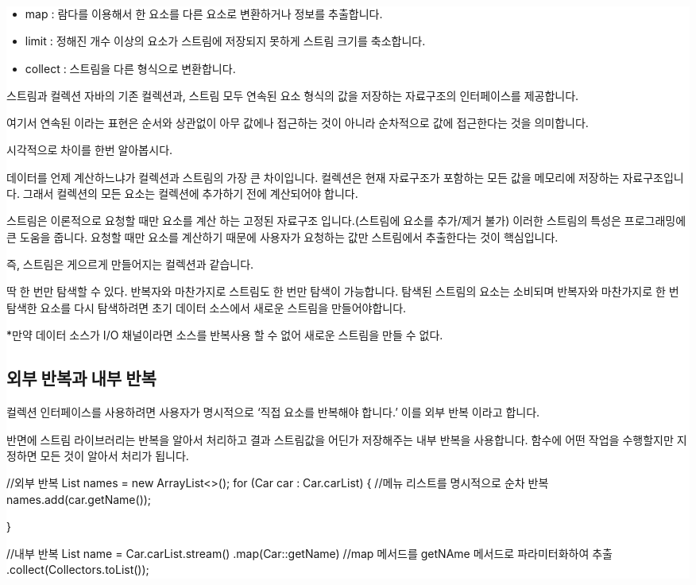 - map : 람다를 이용해서 한 요소를 다른 요소로 변환하거나 정보를 추출합니다.

- limit : 정해진 개수 이상의 요소가 스트림에 저장되지 못하게 스트림 크기를 축소합니다.

- collect : 스트림을 다른 형식으로 변환합니다.




스트림과 컬렉션
자바의 기존 컬렉션과, 스트림 모두 연속된 요소 형식의 값을 저장하는 자료구조의 인터페이스를 제공합니다.

여기서 연속된 이라는 표현은 순서와 상관없이 아무 값에나 접근하는 것이 아니라 순차적으로 값에 접근한다는 것을 의미합니다.





시각적으로 차이를 한번 알아봅시다.




데이터를 언제 계산하느냐가 컬렉션과 스트림의 가장 큰 차이입니다. 컬렉션은 현재 자료구조가 포함하는 모든 값을 메모리에 저장하는 자료구조입니다. 그래서 컬렉션의 모든 요소는 컬렉션에 추가하기 전에 계산되어야 합니다.



스트림은 이론적으로 요청할 때만 요소를 계산 하는 고정된 자료구조 입니다.(스트림에 요소를 추가/제거 불가) 이러한 스트림의 특성은 프로그래밍에 큰 도움을 줍니다. 요청할 때만 요소를 계산하기 때문에 사용자가 요청하는 값만 스트림에서 추출한다는 것이 핵심입니다.

즉, 스트림은 게으르게 만들어지는 컬렉션과 같습니다.









딱 한 번만 탐색할 수 있다.
반복자와 마찬가지로 스트림도 한 번만 탐색이 가능합니다. 탐색된 스트림의 요소는 소비되며 반복자와 마찬가지로 한 번 탐색한 요소를 다시 탐색하려면 초기 데이터 소스에서 새로운 스트림을 만들어야합니다.

*만약 데이터 소스가 I/O 채널이라면 소스를 반복사용 할 수 없어 새로운 스트림을 만들 수 없다.



## 외부 반복과 내부 반복
컬렉션 인터페이스를 사용하려면 사용자가 명시적으로 ‘직접 요소를 반복해야 합니다.’ 이를 외부 반복 이라고 합니다.

반면에 스트림 라이브러리는 반복을 알아서 처리하고 결과 스트림값을 어딘가 저장해주는 내부 반복을 사용합니다. 함수에 어떤 작업을 수행할지만 지정하면 모든 것이 알아서 처리가 됩니다.

//외부 반복
List<String> names = new ArrayList<>();
for (Car car : Car.carList) { //메뉴 리스트를 명시적으로 순차 반복
names.add(car.getName());

}

//내부 반복
List<String> name = Car.carList.stream()
.map(Car::getName)  //map 메서드를 getNAme 메서드로 파라미터화하여 추출
.collect(Collectors.toList());
